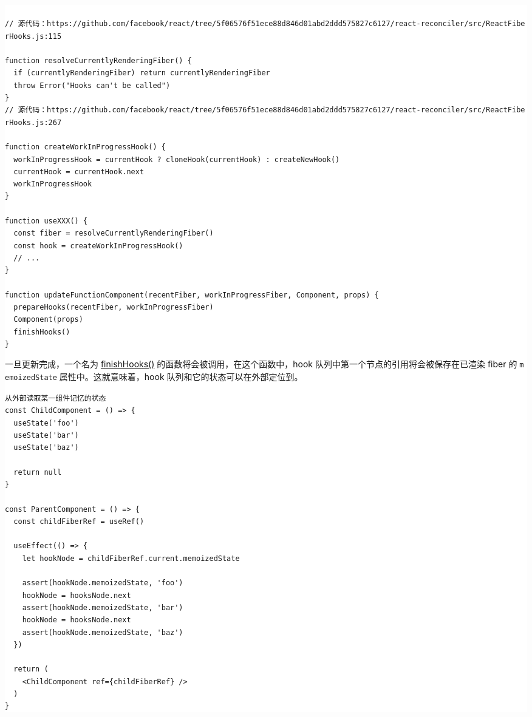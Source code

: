 ```

// 源代码：https://github.com/facebook/react/tree/5f06576f51ece88d846d01abd2ddd575827c6127/react-reconciler/src/ReactFiberHooks.js:115

function resolveCurrentlyRenderingFiber() {
  if (currentlyRenderingFiber) return currentlyRenderingFiber
  throw Error("Hooks can't be called")
}
// 源代码：https://github.com/facebook/react/tree/5f06576f51ece88d846d01abd2ddd575827c6127/react-reconciler/src/ReactFiberHooks.js:267

function createWorkInProgressHook() {
  workInProgressHook = currentHook ? cloneHook(currentHook) : createNewHook()
  currentHook = currentHook.next
  workInProgressHook
}

function useXXX() {
  const fiber = resolveCurrentlyRenderingFiber()
  const hook = createWorkInProgressHook()
  // ...
}

function updateFunctionComponent(recentFiber, workInProgressFiber, Component, props) {
  prepareHooks(recentFiber, workInProgressFiber)
  Component(props)
  finishHooks()
}
```



一旦更新完成，一个名为 [finishHooks()](https://github.com/facebook/react/tree/5f06576f51ece88d846d01abd2ddd575827c6127/react-reconciler/src/ReactFiberHooks.js:148) 的函数将会被调用，在这个函数中，hook 队列中第一个节点的引用将会被保存在已渲染 fiber 的 `memoizedState` 属性中。这就意味着，hook 队列和它的状态可以在外部定位到。

```
从外部读取某一组件记忆的状态
const ChildComponent = () => {
  useState('foo')
  useState('bar')
  useState('baz')

  return null
}

const ParentComponent = () => {
  const childFiberRef = useRef()

  useEffect(() => {
    let hookNode = childFiberRef.current.memoizedState

    assert(hookNode.memoizedState, 'foo')
    hookNode = hooksNode.next
    assert(hookNode.memoizedState, 'bar')
    hookNode = hooksNode.next
    assert(hookNode.memoizedState, 'baz')
  })

  return (
    <ChildComponent ref={childFiberRef} />
  )
}
```
